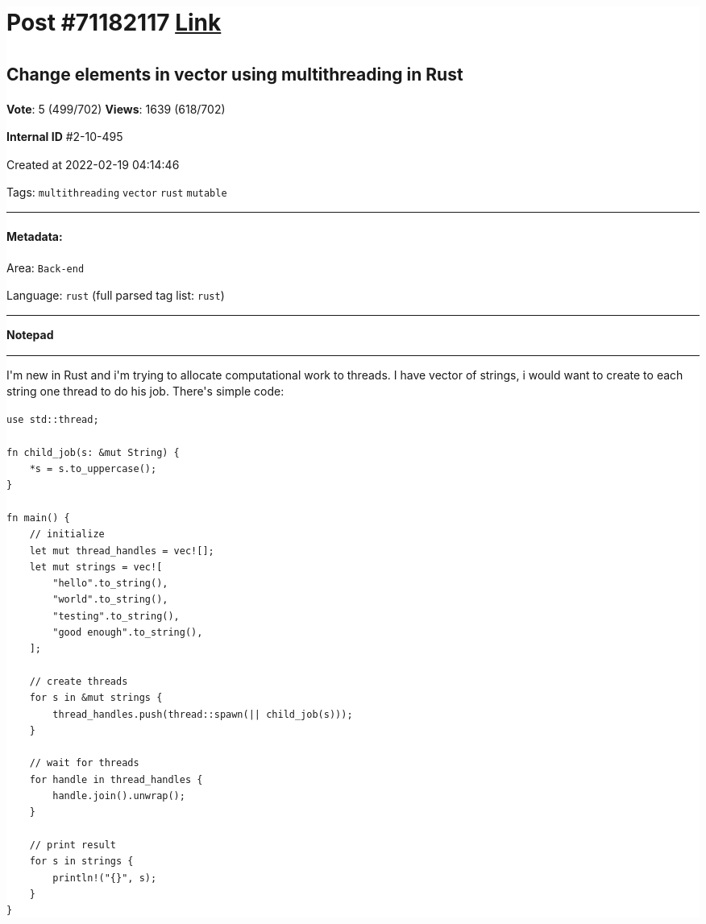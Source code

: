 
# Post \#71182117 [Link](https://stackoverflow.com/questions/71182117/)

## Change elements in vector using multithreading in Rust

**Vote**: 5 (499/702) **Views**: 1639 (618/702) 

**Internal ID** \#2-10-495

Created at 2022-02-19 04:14:46

Tags: `multithreading` `vector` `rust` `mutable`

----------

#### Metadata:

Area: `Back-end`

Language: `rust` (full parsed tag list: `rust`)

----------

**Notepad**


----------

I'm new in Rust and i'm trying to allocate computational work to threads.
I have vector of strings, i would want to create to each string one thread to do his job. There's simple code:
```
use std::thread;

fn child_job(s: &mut String) {
    *s = s.to_uppercase();
}

fn main() {
    // initialize
    let mut thread_handles = vec![];
    let mut strings = vec![
        "hello".to_string(),
        "world".to_string(),
        "testing".to_string(),
        "good enough".to_string(),
    ];

    // create threads
    for s in &mut strings {
        thread_handles.push(thread::spawn(|| child_job(s)));
    }

    // wait for threads
    for handle in thread_handles {
        handle.join().unwrap();
    }

    // print result
    for s in strings {
        println!("{}", s);
    }
}
```
